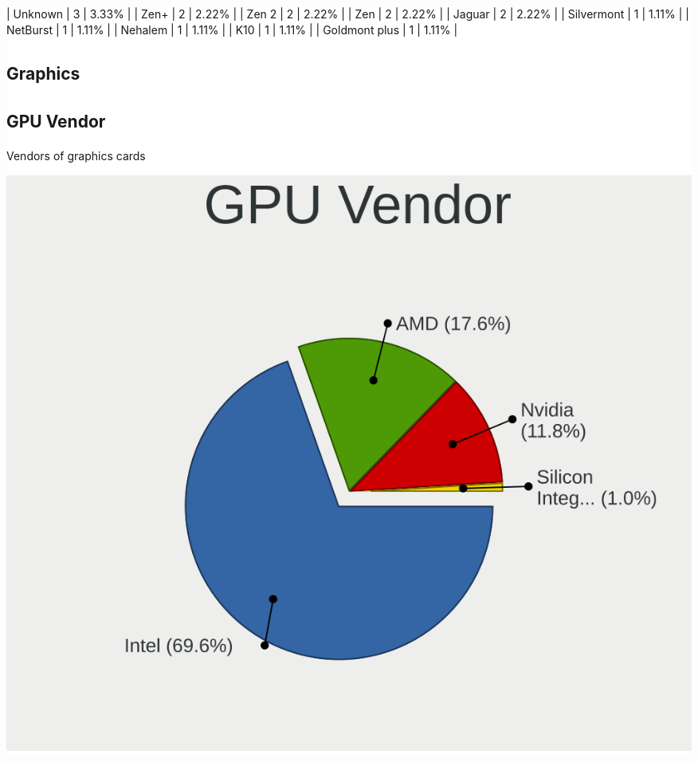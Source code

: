 | Unknown       | 3         | 3.33%   |
| Zen+          | 2         | 2.22%   |
| Zen 2         | 2         | 2.22%   |
| Zen           | 2         | 2.22%   |
| Jaguar        | 2         | 2.22%   |
| Silvermont    | 1         | 1.11%   |
| NetBurst      | 1         | 1.11%   |
| Nehalem       | 1         | 1.11%   |
| K10           | 1         | 1.11%   |
| Goldmont plus | 1         | 1.11%   |

Graphics
--------

GPU Vendor
----------

Vendors of graphics cards

![GPU Vendor](./images/pie_chart_bsd/gpu_vendor.svg)
